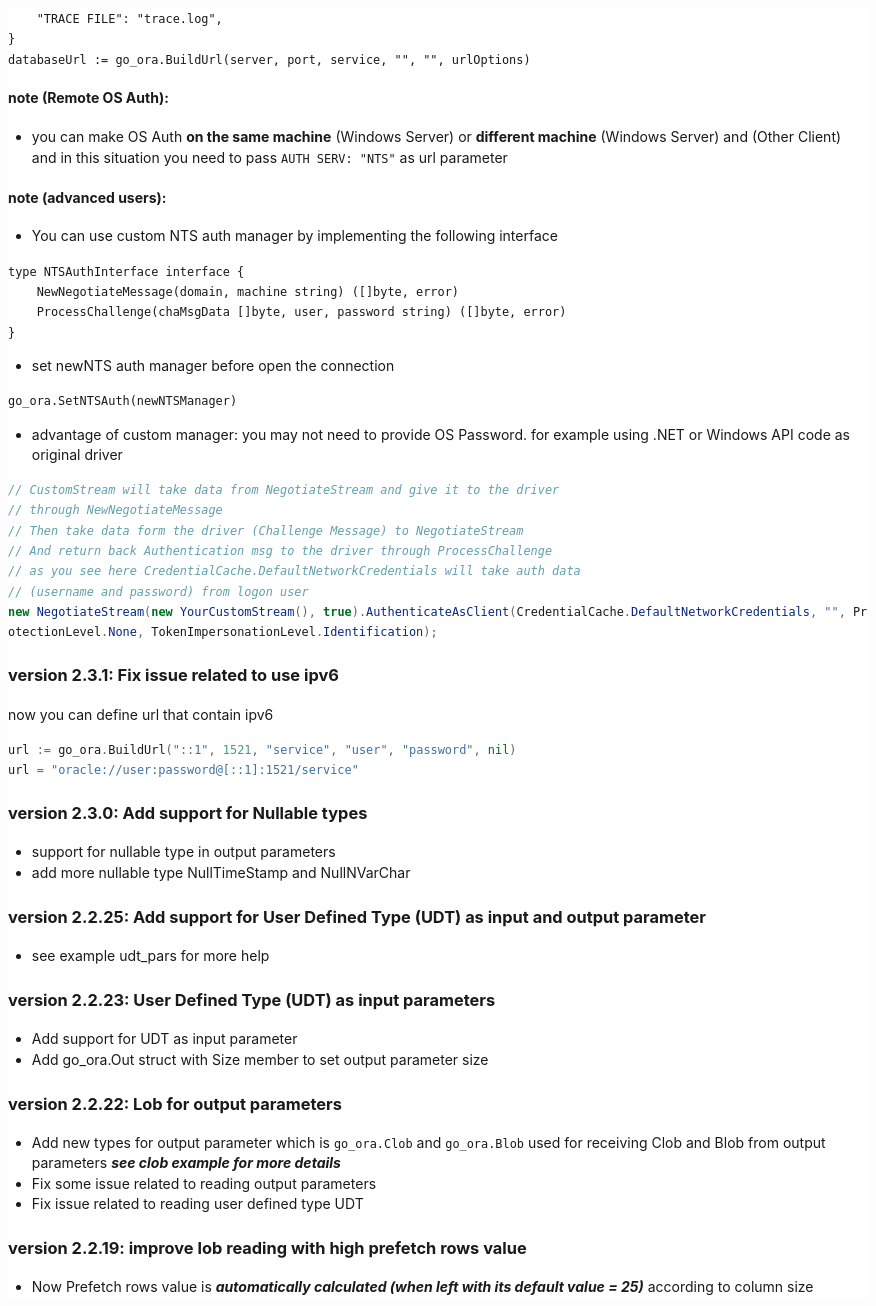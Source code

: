 ```golang
    "TRACE FILE": "trace.log",
}
databaseUrl := go_ora.BuildUrl(server, port, service, "", "", urlOptions)
```
#### note (Remote OS Auth):
* you can make OS Auth **on the same machine** (Windows Server) 
or **different machine** (Windows Server) and (Other Client) and in this situation you need to pass 
`AUTH SERV: "NTS"` as url parameter
#### note (advanced users):
* You can use custom NTS auth manager by implementing the following interface
```Golang
type NTSAuthInterface interface {
	NewNegotiateMessage(domain, machine string) ([]byte, error)
	ProcessChallenge(chaMsgData []byte, user, password string) ([]byte, error)
}
```
* set newNTS auth manager before open the connection
```golang
go_ora.SetNTSAuth(newNTSManager)
```
* advantage of custom manager: you may not need to provide OS Password. for example using
.NET or Windows API code as original driver
```cs
// CustomStream will take data from NegotiateStream and give it to the driver
// through NewNegotiateMessage
// Then take data form the driver (Challenge Message) to NegotiateStream
// And return back Authentication msg to the driver through ProcessChallenge
// as you see here CredentialCache.DefaultNetworkCredentials will take auth data
// (username and password) from logon user
new NegotiateStream(new YourCustomStream(), true).AuthenticateAsClient(CredentialCache.DefaultNetworkCredentials, "", ProtectionLevel.None, TokenImpersonationLevel.Identification);
```

### version 2.3.1: Fix issue related to use ipv6
now you can define url that contain ipv6
```go
url := go_ora.BuildUrl("::1", 1521, "service", "user", "password", nil)
url = "oracle://user:password@[::1]:1521/service"
```
### version 2.3.0: Add support for Nullable types
* support for nullable type in output parameters
* add more nullable type NullTimeStamp and NullNVarChar
### version 2.2.25: Add support for User Defined Type (UDT) as input and output parameter
* see example udt_pars for more help
### version 2.2.23: User Defined Type (UDT) as input parameters
* Add support for UDT as input parameter
* Add go_ora.Out struct with Size member to set output parameter size
### version 2.2.22: Lob for output parameters
* Add new types for output parameter which is `go_ora.Clob` and `go_ora.Blob`
used for receiving Clob and Blob from output parameters **_see clob example for 
more details_**
* Fix some issue related to reading output parameters
* Fix issue related to reading user defined type UDT
### version 2.2.19: improve lob reading with high prefetch rows value
* Now Prefetch rows value is **_automatically calculated (when left with its default value = 25)_** according to column
size 